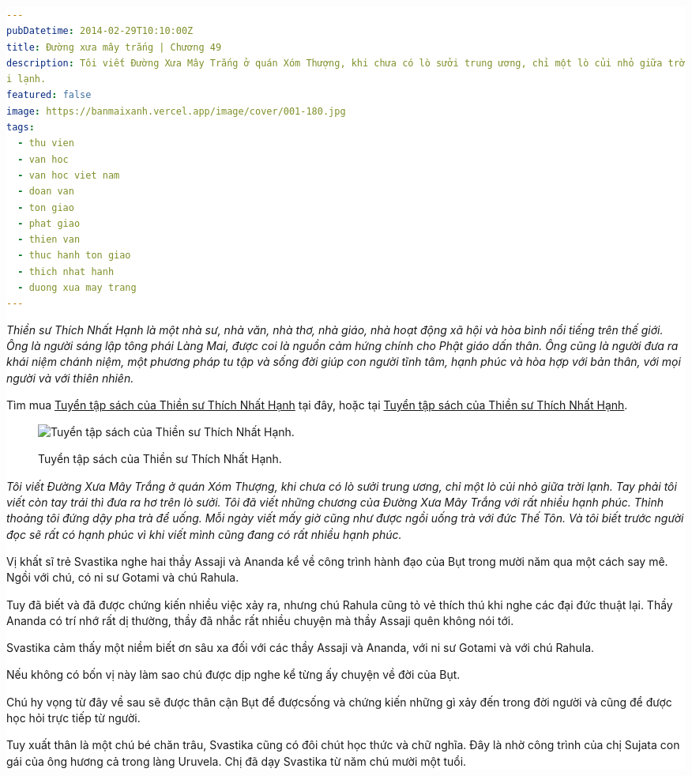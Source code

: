 ```yaml
---
pubDatetime: 2014-02-29T10:10:00Z
title: Đường xưa mây trắng | Chương 49
description: Tôi viết Đường Xưa Mây Trắng ở quán Xóm Thượng, khi chưa có lò sưởi trung ương, chỉ một lò củi nhỏ giữa trời lạnh.
featured: false
image: https://banmaixanh.vercel.app/image/cover/001-180.jpg
tags:
  - thu vien
  - van hoc
  - van hoc viet nam
  - doan van
  - ton giao
  - phat giao
  - thien van
  - thuc hanh ton giao
  - thich nhat hanh
  - duong xua may trang
---
```


_Thiền sư Thích Nhất Hạnh là một nhà sư, nhà văn, nhà thơ, nhà giáo, nhà hoạt động xã hội và hòa bình nổi tiếng trên thế giới. Ông là người sáng lập tông phái Làng Mai, được coi là nguồn cảm hứng chính cho Phật giáo dấn thân. Ông cũng là người đưa ra khái niệm chánh niệm, một phương pháp tu tập và sống đời giúp con người tĩnh tâm, hạnh phúc và hòa hợp với bản thân, với mọi người và với thiên nhiên._

Tìm mua [Tuyển tập sách của Thiền sư Thích Nhất Hạnh](https://shope.ee/2q52sL8Etn) tại đây, hoặc tại [Tuyển tập sách của Thiền sư Thích Nhất Hạnh](https://shope.ee/7zn92I83dd).

<figure><img src="https://banmaixanh.vercel.app/image/article/thich-nhat-hanh-0102.jpg" alt="Tuyển tập sách của Thiền sư Thích Nhất Hạnh." title="Tuyển tập sách của Thiền sư Thích Nhất Hạnh." height=100% width=100%><figcaption><p>Tuyển tập sách của Thiền sư Thích Nhất Hạnh.</p></figcaption></figure>

_Tôi viết Đường Xưa Mây Trắng ở quán Xóm Thượng, khi chưa có lò sưởi trung ương, chỉ một lò củi nhỏ giữa trời lạnh. Tay phải tôi viết còn tay trái thì đưa ra hơ trên lò sưởi. Tôi đã viết những chương của Đường Xưa Mây Trắng với rất nhiều hạnh phúc. Thỉnh thoảng tôi đứng dậy pha trà để uống. Mỗi ngày viết mấy giờ cũng như được ngồi uống trà với đức Thế Tôn. Và tôi biết trước người đọc sẽ rất có hạnh phúc vì khi viết mình cũng đang có rất nhiều hạnh phúc._

Vị khất sĩ trẻ Svastika nghe hai thầy Assaji và Ananda kể về công trình hành đạo của Bụt trong mười năm qua một cách say mê. Ngồi với chú, có ni sư Gotami và chú Rahula.

Tuy đã biết và đã được chứng kiến nhiều việc xảy ra, nhưng chú Rahula cũng tỏ vẻ thích thú khi nghe các đại đức thuật lại. Thầy Ananda có trí nhớ rất dị thường, thầy đã nhắc rất nhiều chuyện mà thầy Assaji quên không nói tới.

Svastika cảm thấy một niềm biết ơn sâu xa đối với các thầy Assaji và Ananda, với ni sư Gotami và với chú Rahula.

Nếu không có bốn vị này làm sao chú được dịp nghe kể từng ấy chuyện về đời của Bụt.

Chú hy vọng từ đây về sau sẽ được thân cận Bụt để đượcsống và chứng kiến những gì xảy đến trong đời người và cũng để được học hỏi trực tiếp từ người.

Tuy xuất thân là một chú bé chăn trâu, Svastika cũng có đôi chút học thức và chữ nghĩa. Đây là nhờ công trình của chị Sujata con gái của ông hương cả trong làng Uruvela. Chị đã dạy Svastika từ năm chú mười một tuổi.
